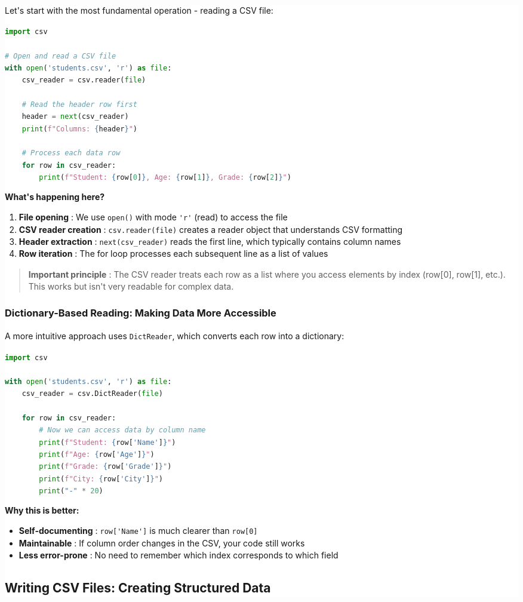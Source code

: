 Let's start with the most fundamental operation - reading a CSV file:

```python
import csv

# Open and read a CSV file
with open('students.csv', 'r') as file:
    csv_reader = csv.reader(file)
  
    # Read the header row first
    header = next(csv_reader)
    print(f"Columns: {header}")
  
    # Process each data row
    for row in csv_reader:
        print(f"Student: {row[0]}, Age: {row[1]}, Grade: {row[2]}")
```

**What's happening here?**

1. **File opening** : We use `open()` with mode `'r'` (read) to access the file
2. **CSV reader creation** : `csv.reader(file)` creates a reader object that understands CSV formatting
3. **Header extraction** : `next(csv_reader)` reads the first line, which typically contains column names
4. **Row iteration** : The for loop processes each subsequent line as a list of values

> **Important principle** : The CSV reader treats each row as a list where you access elements by index (row[0], row[1], etc.). This works but isn't very readable for complex data.

### Dictionary-Based Reading: Making Data More Accessible

A more intuitive approach uses `DictReader`, which converts each row into a dictionary:

```python
import csv

with open('students.csv', 'r') as file:
    csv_reader = csv.DictReader(file)
  
    for row in csv_reader:
        # Now we can access data by column name
        print(f"Student: {row['Name']}")
        print(f"Age: {row['Age']}")
        print(f"Grade: {row['Grade']}")
        print(f"City: {row['City']}")
        print("-" * 20)
```

**Why this is better:**

* **Self-documenting** : `row['Name']` is much clearer than `row[0]`
* **Maintainable** : If column order changes in the CSV, your code still works
* **Less error-prone** : No need to remember which index corresponds to which field

## Writing CSV Files: Creating Structured Data
